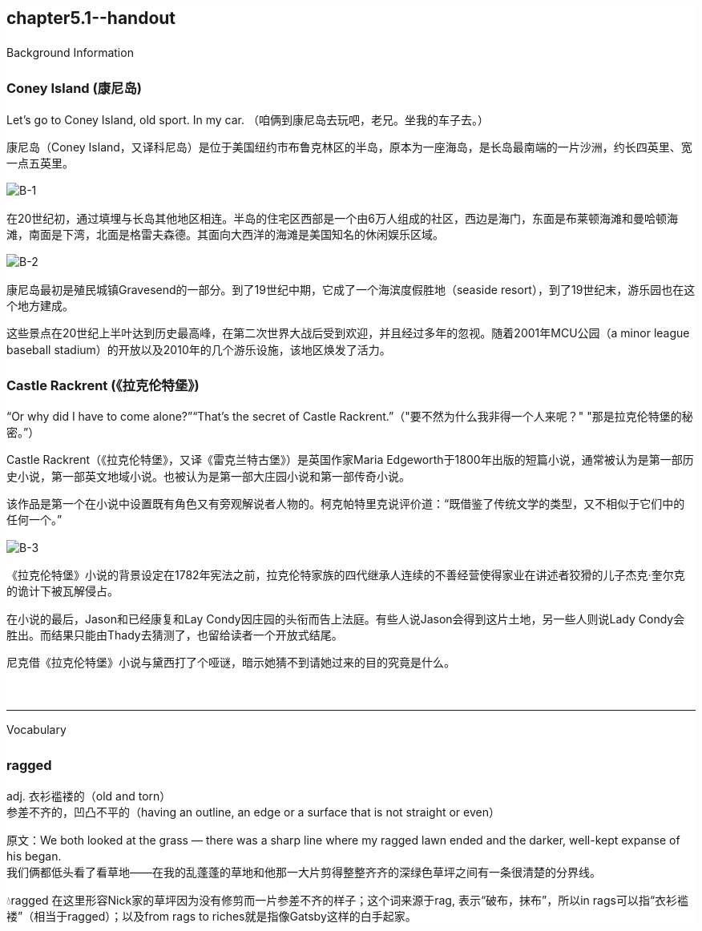 
chapter5.1--handout
---
Background Information

### Coney Island (康尼岛)

Let’s go to Coney Island, old sport. In my car. （咱俩到康尼岛去玩吧，老兄。坐我的车子去。）  

康尼岛（Coney Island，又译科尼岛）是位于美国纽约市布鲁克林区的半岛，原本为一座海岛，是长岛最南端的一片沙洲，约长四英里、宽一点五英里。  

![B-1](\images\handouts\part5\chapter5-1\B-1.jpg)  

在20世纪初，通过填埋与长岛其他地区相连。半岛的住宅区西部是一个由6万人组成的社区，西边是海门，东面是布莱顿海滩和曼哈顿海滩，南面是下湾，北面是格雷夫森德。其面向大西洋的海滩是美国知名的休闲娱乐区域。  

![B-2](\images\handouts\part5\chapter5-1\B-2.jpg)  

康尼岛最初是殖民城镇Gravesend的一部分。到了19世纪中期，它成了一个海滨度假胜地（seaside resort），到了19世纪末，游乐园也在这个地方建成。  

这些景点在20世纪上半叶达到历史最高峰，在第二次世界大战后受到欢迎，并且经过多年的忽视。随着2001年MCU公园（a minor league baseball stadium）的开放以及2010年的几个游乐设施，该地区焕发了活力。  

### Castle Rackrent (《拉克伦特堡》)

“Or why did I have to come alone?”“That’s the secret of Castle Rackrent.”（"要不然为什么我非得一个人来呢？" "那是拉克伦特堡的秘密。”）  

Castle Rackrent（《拉克伦特堡》，又译《雷克兰特古堡》）是英国作家Maria Edgeworth于1800年出版的短篇小说，通常被认为是第一部历史小说，第一部英文地域小说。也被认为是第一部大庄园小说和第一部传奇小说。  

该作品是第一个在小说中设置既有角色又有旁观解说者人物的。柯克帕特里克说评价道：“既借鉴了传统文学的类型，又不相似于它们中的任何一个。”  

![B-3](\images\handouts\part5\chapter5-1\B-3.jpg)  

《拉克伦特堡》小说的背景设定在1782年宪法之前，拉克伦特家族的四代继承人连续的不善经营使得家业在讲述者狡猾的儿子杰克·奎尔克的诡计下被瓦解侵占。  

在小说的最后，Jason和已经康复和Lay Condy因庄园的头衔而告上法庭。有些人说Jason会得到这片土地，另一些人则说Lady Condy会胜出。而结果只能由Thady去猜测了，也留给读者一个开放式结尾。  

尼克借《拉克伦特堡》小说与黛西打了个哑谜，暗示她猜不到请她过来的目的究竟是什么。  


<br>

---
Vocabulary

### ragged

adj. 衣衫褴褛的（old and torn）  
参差不齐的，凹凸不平的（having an outline, an edge or a surface that is not straight or even）  

原文：We both looked at the grass — there was a sharp line where my ragged lawn ended and the darker, well-kept expanse of his began.  
我们俩都低头看了看草地——在我的乱蓬蓬的草地和他那一大片剪得整整齐齐的深绿色草坪之间有一条很清楚的分界线。  

💧ragged 在这里形容Nick家的草坪因为没有修剪而一片参差不齐的样子；这个词来源于rag, 表示“破布，抹布”，所以in rags可以指“衣衫褴褛”（相当于ragged）；以及from rags to riches就是指像Gatsby这样的白手起家。  

